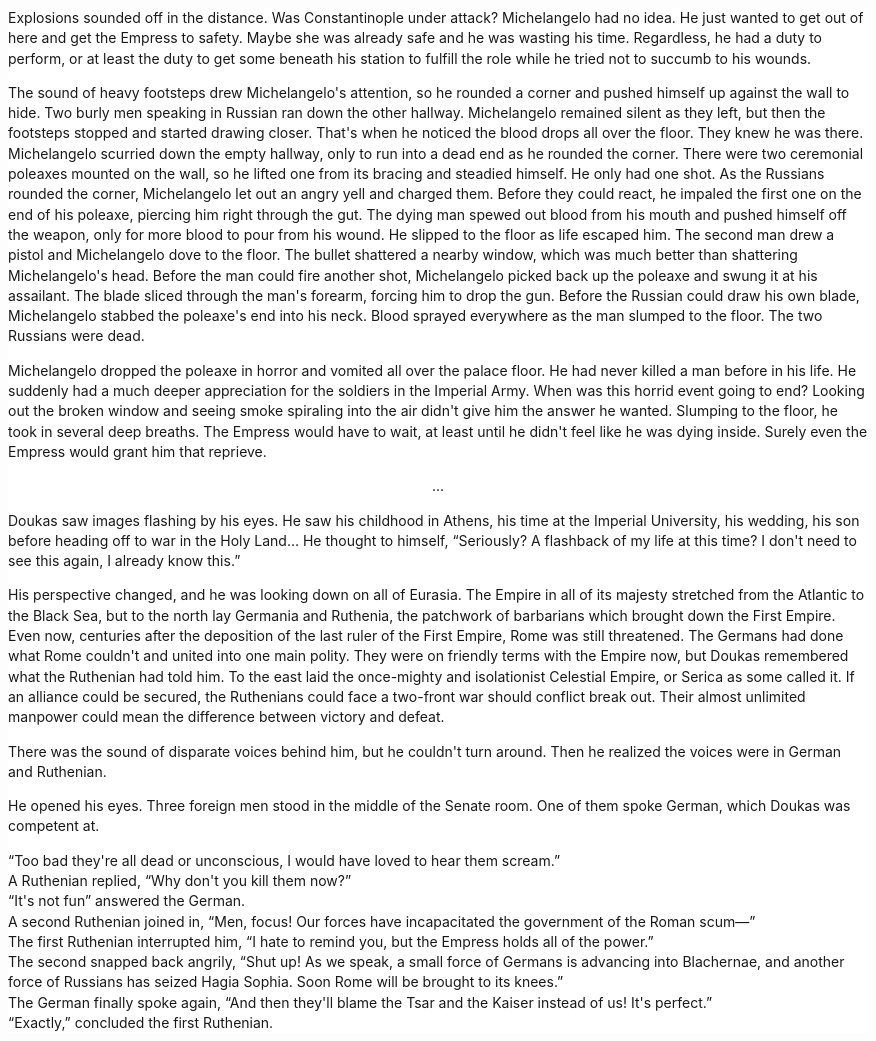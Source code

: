 Explosions sounded off in the distance. Was Constantinople under attack? Michelangelo had no idea. He just wanted to get out of here and get the Empress to safety. Maybe she was already safe and he was wasting his time. Regardless, he had a duty to perform, or at least the duty to get some beneath his station to fulfill the role while he tried not to succumb to his wounds.

The sound of heavy footsteps drew Michelangelo's attention, so he rounded a corner and pushed himself up against the wall to hide. Two burly men speaking in Russian ran down the other hallway. Michelangelo remained silent as they left, but then the footsteps stopped and started drawing closer. That's when he noticed the blood drops all over the floor. They knew he was there.
Michelangelo scurried down the empty hallway, only to run into a dead end as he rounded the corner. There were two ceremonial poleaxes mounted on the wall, so he lifted one from its bracing and steadied himself. He only had one shot. As the Russians rounded the corner, Michelangelo let out an angry yell and charged them. Before they could react, he impaled the first one on the end of his poleaxe, piercing him right through the gut. The dying man spewed out blood from his mouth and pushed himself off the weapon, only for more blood to pour from his wound. He slipped to the floor as life escaped him. The second man drew a pistol and Michelangelo dove to the floor. The bullet shattered a nearby window, which was much better than shattering Michelangelo's head. Before the man could fire another shot, Michelangelo picked back up the poleaxe and swung it at his assailant. The blade sliced through the man's forearm, forcing him to drop the gun. Before the Russian could draw his own blade, Michelangelo stabbed the poleaxe's end into his neck. Blood sprayed everywhere as the man slumped to the floor. The two Russians were dead.

Michelangelo dropped the poleaxe in horror and vomited all over the palace floor. He had never killed a man before in his life. He suddenly had a much deeper appreciation for the soldiers in the Imperial Army. When was this horrid event going to end? Looking out the broken window and seeing smoke spiraling into the air didn't give him the answer he wanted. Slumping to the floor, he took in several deep breaths. The Empress would have to wait, at least until he didn't feel like he was dying inside. Surely even the Empress would grant him that reprieve.

<p style="text-align: center;">...</p>

Doukas saw images flashing by his eyes. He saw his childhood in Athens, his time at the Imperial University, his wedding, his son before heading off to war in the Holy Land… He thought to himself, “Seriously? A flashback of my life at this time? I don't need to see this again, I already know this.”

His perspective changed, and he was looking down on all of Eurasia. The Empire in all of its majesty stretched from the Atlantic to the Black Sea, but to the north lay Germania and Ruthenia, the patchwork of barbarians which brought down the First Empire. Even now, centuries after the deposition of the last ruler of the First Empire, Rome was still threatened. The Germans had done what Rome couldn't and united into one main polity. They were on friendly terms with the Empire now, but Doukas remembered what the Ruthenian had told him. To the east laid the once-mighty and isolationist Celestial Empire, or Serica as some called it. If an alliance could be secured, the Ruthenians could face a two-front war should conflict break out. Their almost unlimited manpower could mean the difference between victory and defeat.

There was the sound of disparate voices behind him, but he couldn't turn around. Then he realized the voices were in German and Ruthenian.

He opened his eyes. Three foreign men stood in the middle of the Senate room. One of them spoke German, which Doukas was competent at.

“Too bad they're all dead or unconscious, I would have loved to hear them scream.”  
A Ruthenian replied, “Why don't you kill them now?”  
“It's not fun” answered the German.  
A second Ruthenian joined in, “Men, focus! Our forces have incapacitated the government of the Roman scum—”  
The first Ruthenian interrupted him, “I hate to remind you, but the Empress holds all of the power.”  
The second snapped back angrily, “Shut up! As we speak, a small force of Germans is advancing into Blachernae, and another force of Russians has seized Hagia Sophia. Soon Rome will be brought to its knees.”  
The German finally spoke again, “And then they'll blame the Tsar and the Kaiser instead of us! It's perfect.”  
“Exactly,” concluded the first Ruthenian.  
